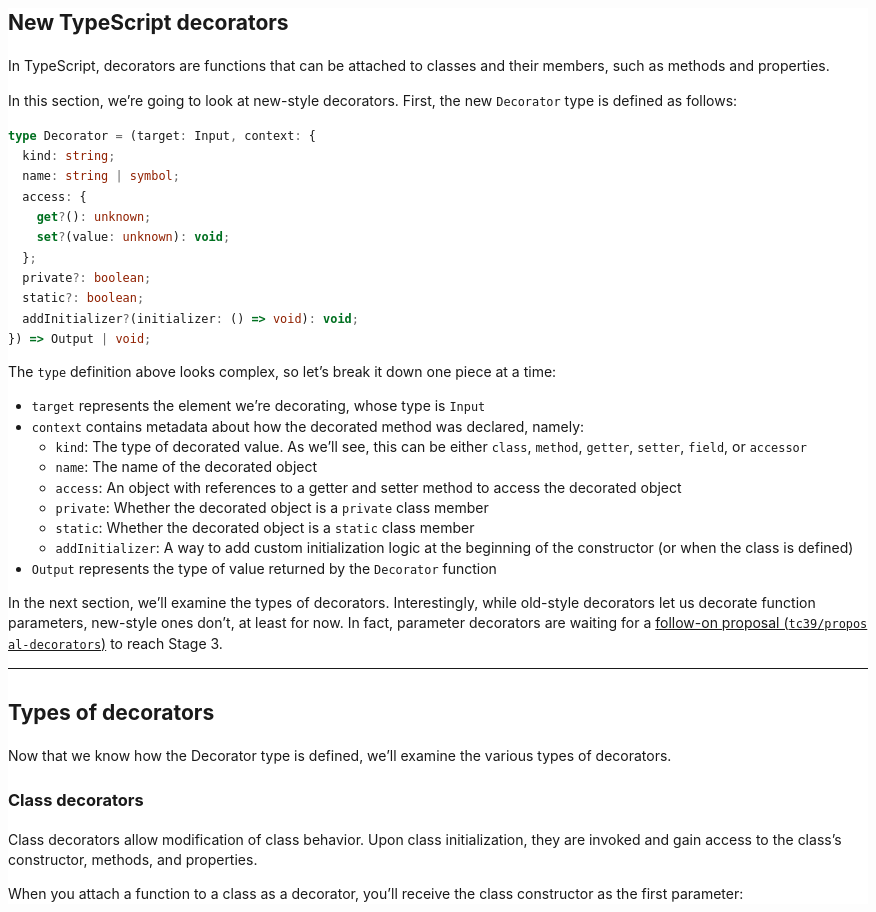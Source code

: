 
## New TypeScript decorators

In TypeScript, decorators are functions that can be attached to classes and their members, such as methods and properties.

In this section, we’re going to look at new-style decorators. First, the new `Decorator` type is defined as follows:

```ts :collapsed-lines title="Decorator.ts"
type Decorator = (target: Input, context: {
  kind: string;
  name: string | symbol;
  access: {
    get?(): unknown;
    set?(value: unknown): void;
  };
  private?: boolean;
  static?: boolean;
  addInitializer?(initializer: () => void): void;
}) => Output | void;
```

The `type` definition above looks complex, so let’s break it down one piece at a time:

- `target` represents the element we’re decorating, whose type is `Input`
- `context` contains metadata about how the decorated method was declared, namely:
  - `kind`: The type of decorated value. As we’ll see, this can be either `class`, `method`, `getter`, `setter`, `field`, or `accessor`
  - `name`: The name of the decorated object
  - `access`: An object with references to a getter and setter method to access the decorated object
  - `private`: Whether the decorated object is a `private` class member
  - `static`: Whether the decorated object is a `static` class member
  - `addInitializer`: A way to add custom initialization logic at the beginning of the constructor (or when the class is defined)
- `Output` represents the type of value returned by the `Decorator` function

In the next section, we’ll examine the types of decorators. Interestingly, while old-style decorators let us decorate function parameters, new-style ones don’t, at least for now. In fact, parameter decorators are waiting for a [follow-on proposal (<VPIcon icon="iconfont icon-github"/>`tc39/proposal-decorators`)](https://github.com/tc39/proposal-decorators/issues/47) to reach Stage 3. 

---

## Types of decorators

Now that we know how the Decorator type is defined, we’ll examine the various types of decorators.

### Class decorators

Class decorators allow modification of class behavior. Upon class initialization, they are invoked and gain access to the class’s constructor, methods, and properties.

When you attach a function to a class as a decorator, you’ll receive the class constructor as the first parameter:
